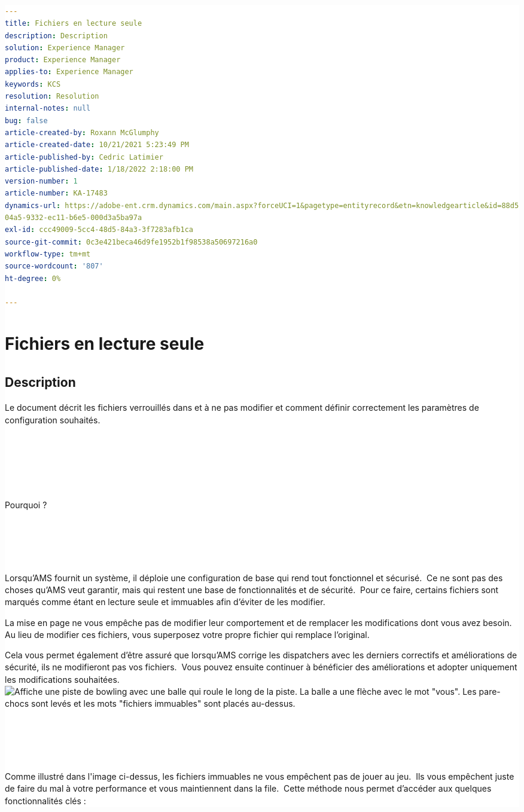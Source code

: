 ```yaml
---
title: Fichiers en lecture seule
description: Description
solution: Experience Manager
product: Experience Manager
applies-to: Experience Manager
keywords: KCS
resolution: Resolution
internal-notes: null
bug: false
article-created-by: Roxann McGlumphy
article-created-date: 10/21/2021 5:23:49 PM
article-published-by: Cedric Latimier
article-published-date: 1/18/2022 2:18:00 PM
version-number: 1
article-number: KA-17483
dynamics-url: https://adobe-ent.crm.dynamics.com/main.aspx?forceUCI=1&pagetype=entityrecord&etn=knowledgearticle&id=88d504a5-9332-ec11-b6e5-000d3a5ba97a
exl-id: ccc49009-5cc4-48d5-84a3-3f7283afb1ca
source-git-commit: 0c3e421beca46d9fe1952b1f98538a50697216a0
workflow-type: tm+mt
source-wordcount: '807'
ht-degree: 0%

---
```


# Fichiers en lecture seule

## Description

Le document décrit les fichiers verrouillés dans et à ne pas modifier et comment définir correctement les paramètres de configuration souhaités.<br><br> <br><br><br><br><br>Pourquoi ?<br><br><br><br> <br><br>
Lorsqu’AMS fournit un système, il déploie une configuration de base qui rend tout fonctionnel et sécurisé.  Ce ne sont pas des choses qu’AMS veut garantir, mais qui restent une base de fonctionnalités et de sécurité.  Pour ce faire, certains fichiers sont marqués comme étant en lecture seule et immuables afin d’éviter de les modifier.

La mise en page ne vous empêche pas de modifier leur comportement et de remplacer les modifications dont vous avez besoin.  Au lieu de modifier ces fichiers, vous superposez votre propre fichier qui remplace l’original.

Cela vous permet également d’être assuré que lorsqu’AMS corrige les dispatchers avec les derniers correctifs et améliorations de sécurité, ils ne modifieront pas vos fichiers.  Vous pouvez ensuite continuer à bénéficier des améliorations et adopter uniquement les modifications souhaitées.
![Affiche une piste de bowling avec une balle qui roule le long de la piste.  La balle a une flèche avec le mot &quot;vous&quot;.  Les pare-chocs sont levés et les mots &quot;fichiers immuables&quot; sont placés au-dessus.](https://helpx.adobe.com/content/dam/kb/en/ams-dispatcher-manual/bowling-file-immutability.png "bowling-file-immutability")<br><br><br><br> <br><br>
Comme illustré dans l&#39;image ci-dessus, les fichiers immuables ne vous empêchent pas de jouer au jeu.  Ils vous empêchent juste de faire du mal à votre performance et vous maintiennent dans la file.  Cette méthode nous permet d’accéder aux quelques fonctionnalités clés :
